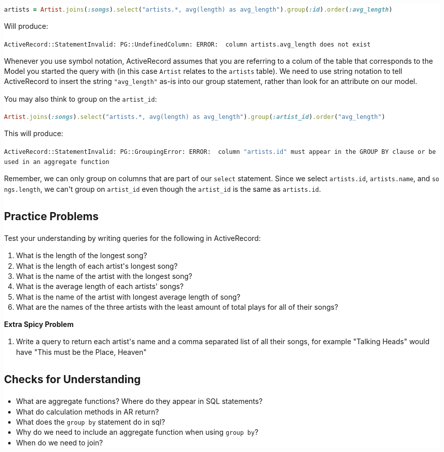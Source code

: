 ```ruby
artists = Artist.joins(:songs).select("artists.*, avg(length) as avg_length").group(:id).order(:avg_length)
```

Will produce:

```bash
ActiveRecord::StatementInvalid: PG::UndefinedColumn: ERROR:  column artists.avg_length does not exist
```

Whenever you use symbol notation, ActiveRecord assumes that you are referring to a colum of the table that corresponds to the Model you started the query with (in this case `Artist` relates to the `artists` table). We need to use string notation to tell ActiveRecord to insert the string `"avg_length"` as-is into our group statement, rather than look for an attribute on our model.

You may also think to group on the `artist_id`:

```ruby
Artist.joins(:songs).select("artists.*, avg(length) as avg_length").group(:artist_id).order("avg_length")
```

This will produce:

```bash
ActiveRecord::StatementInvalid: PG::GroupingError: ERROR:  column "artists.id" must appear in the GROUP BY clause or be used in an aggregate function
```

Remember, we can only group on columns that are part of our `select` statement. Since we select `artists.id`, `artists.name`, and `songs.length`, we can't group on `artist_id` even though the `artist_id` is the same as `artists.id`.

## Practice Problems

Test your understanding by writing queries for the following in ActiveRecord:

1. What is the length of the longest song?
2. What is the length of each artist's longest song?
3. What is the name of the artist with the longest song?
4. What is the average length of each artists' songs?
5. What is the name of the artist with longest average length of song?
6. What are the names of the three artists with the least amount of total plays for all of their songs?

**Extra Spicy Problem**

1. Write a query to return each artist's name and a comma separated list of all their songs, for example "Talking Heads" would have "This must be the Place, Heaven"

## Checks for Understanding

- What are aggregate functions? Where do they appear in SQL statements?
- What do calculation methods in AR return?
- What does the `group by` statement do in sql?
- Why do we need to include an aggregate function when using `group by`?
- When do we need to join?
